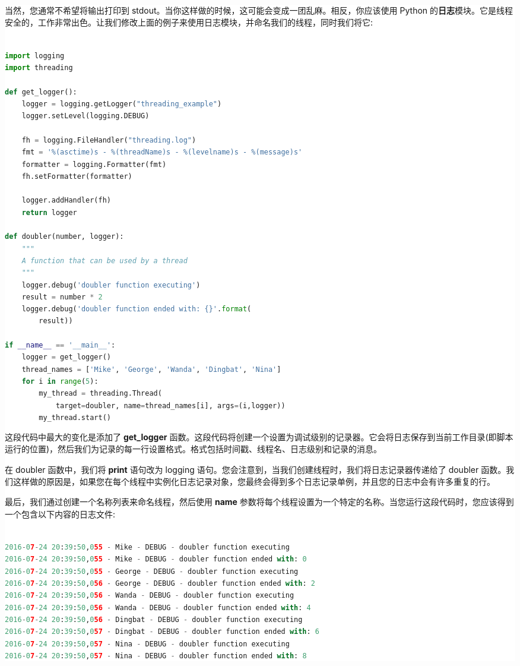 
当然，您通常不希望将输出打印到 stdout。当你这样做的时候，这可能会变成一团乱麻。相反，你应该使用 Python 的**日志**模块。它是线程安全的，工作非常出色。让我们修改上面的例子来使用日志模块，并命名我们的线程，同时我们将它:

```py

import logging
import threading

def get_logger():
    logger = logging.getLogger("threading_example")
    logger.setLevel(logging.DEBUG)

    fh = logging.FileHandler("threading.log")
    fmt = '%(asctime)s - %(threadName)s - %(levelname)s - %(message)s'
    formatter = logging.Formatter(fmt)
    fh.setFormatter(formatter)

    logger.addHandler(fh)
    return logger

def doubler(number, logger):
    """
    A function that can be used by a thread
    """
    logger.debug('doubler function executing')
    result = number * 2
    logger.debug('doubler function ended with: {}'.format(
        result))

if __name__ == '__main__':
    logger = get_logger()
    thread_names = ['Mike', 'George', 'Wanda', 'Dingbat', 'Nina']
    for i in range(5):
        my_thread = threading.Thread(
            target=doubler, name=thread_names[i], args=(i,logger))
        my_thread.start()

```

这段代码中最大的变化是添加了 **get_logger** 函数。这段代码将创建一个设置为调试级别的记录器。它会将日志保存到当前工作目录(即脚本运行的位置)，然后我们为记录的每一行设置格式。格式包括时间戳、线程名、日志级别和记录的消息。

在 doubler 函数中，我们将 **print** 语句改为 logging 语句。您会注意到，当我们创建线程时，我们将日志记录器传递给了 doubler 函数。我们这样做的原因是，如果您在每个线程中实例化日志记录对象，您最终会得到多个日志记录单例，并且您的日志中会有许多重复的行。

最后，我们通过创建一个名称列表来命名线程，然后使用 **name** 参数将每个线程设置为一个特定的名称。当您运行这段代码时，您应该得到一个包含以下内容的日志文件:

```py

2016-07-24 20:39:50,055 - Mike - DEBUG - doubler function executing
2016-07-24 20:39:50,055 - Mike - DEBUG - doubler function ended with: 0
2016-07-24 20:39:50,055 - George - DEBUG - doubler function executing
2016-07-24 20:39:50,056 - George - DEBUG - doubler function ended with: 2
2016-07-24 20:39:50,056 - Wanda - DEBUG - doubler function executing
2016-07-24 20:39:50,056 - Wanda - DEBUG - doubler function ended with: 4
2016-07-24 20:39:50,056 - Dingbat - DEBUG - doubler function executing
2016-07-24 20:39:50,057 - Dingbat - DEBUG - doubler function ended with: 6
2016-07-24 20:39:50,057 - Nina - DEBUG - doubler function executing
2016-07-24 20:39:50,057 - Nina - DEBUG - doubler function ended with: 8

```

